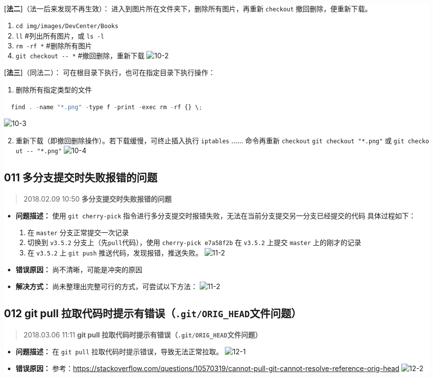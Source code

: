 [**法二**]（法一后来发现不再生效）：
进入到图片所在文件夹下，删除所有图片，再重新 `checkout` 撤回删除，便重新下载。

1. `cd img/images/DevCenter/Books`
2. `ll` #列出所有图片，或 `ls -l`
3. `rm -rf *` #删除所有图片
4. `git checkout -- *` #撤回删除，重新下载
   ![10-2](../images/errlogs_01/10_2.png)

[**法三**]（同法二）：
可在根目录下执行，也可在指定目录下执行操作：

1. 删除所有指定类型的文件

```javascript
  find . -name "*.png" -type f -print -exec rm -rf {} \;
```

![10-3](../images/errlogs_01/10_3.png)

2. 重新下载（即撤回删除操作）。若下载缓慢，可终止插入执行 `iptables` ...... 命令再重新 `checkout`
   `git checkout "*.png"` 或 `git checkout -- "*.png"`
   ![10-4](../images/errlogs_01/10_4.png)

## 011 多分支提交时失败报错的问题

> 2018.02.09 10:50 **多分支提交时失败报错的问题**

- **问题描述：**
  使用 `git cherry-pick` 指令进行多分支提交时报错失败，无法在当前分支提交另一分支已经提交的代码
  具体过程如下：

  1. 在 `master` 分支正常提交一次记录
  2. 切换到 `v3.5.2` 分支上（先`pull`代码），使用 `cherry-pick e7a58f2b` 在 `v3.5.2` 上提交 `master` 上的刚才的记录
  3. 在 `v3.5.2` 上 `git push` 推送代码，发现报错，推送失败。
     ![11-2](../images/errlogs_01/11_1.png)

- **错误原因：**
  尚不清晰，可能是冲突的原因

- **解决方式：**
  尚未整理出完整可行的方式，可尝试以下方法：
  ![11-2](../images/errlogs_01/11_2.png)

## 012 git pull 拉取代码时提示有错误（`.git/ORIG_HEAD`文件问题）

> 2018.03.06 11:11 **git pull 拉取代码时提示有错误（`.git/ORIG_HEAD`文件问题）**

- **问题描述：**
  在 `git pull` 拉取代码时提示错误，导致无法正常拉取。
  ![12-1](../images/errlogs_01/12_1.png)

- **错误原因：**
  参考：https://stackoverflow.com/questions/10570319/cannot-pull-git-cannot-resolve-reference-orig-head
  ![12-2](../images/errlogs_01/12_2.png)
